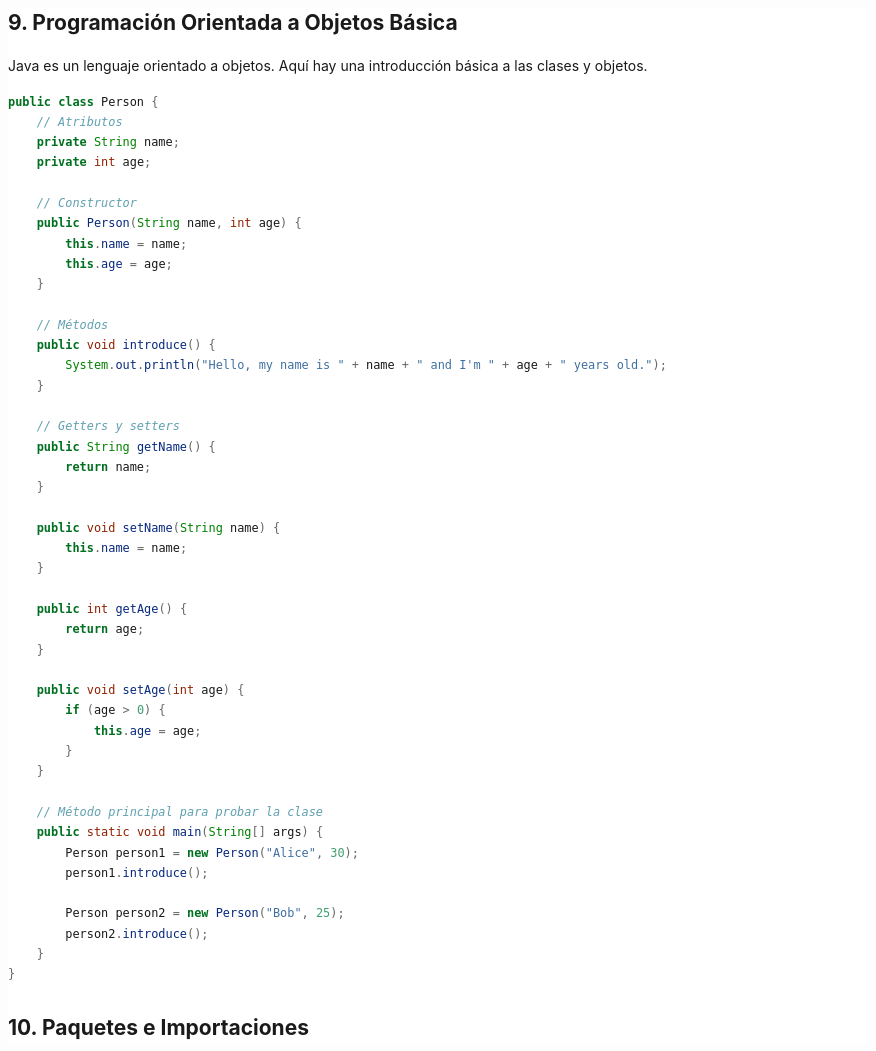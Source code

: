 ## 9. Programación Orientada a Objetos Básica

Java es un lenguaje orientado a objetos. Aquí hay una introducción básica a las clases y objetos.

```java
public class Person {
    // Atributos
    private String name;
    private int age;

    // Constructor
    public Person(String name, int age) {
        this.name = name;
        this.age = age;
    }

    // Métodos
    public void introduce() {
        System.out.println("Hello, my name is " + name + " and I'm " + age + " years old.");
    }

    // Getters y setters
    public String getName() {
        return name;
    }

    public void setName(String name) {
        this.name = name;
    }

    public int getAge() {
        return age;
    }

    public void setAge(int age) {
        if (age > 0) {
            this.age = age;
        }
    }

    // Método principal para probar la clase
    public static void main(String[] args) {
        Person person1 = new Person("Alice", 30);
        person1.introduce();

        Person person2 = new Person("Bob", 25);
        person2.introduce();
    }
}
```

## 10. Paquetes e Importaciones
